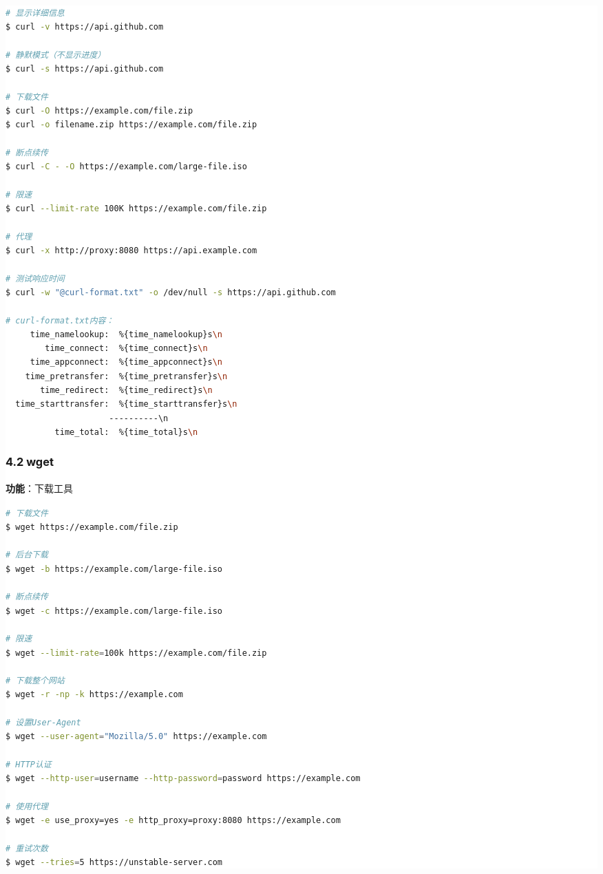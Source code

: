 ```bash
# 显示详细信息
$ curl -v https://api.github.com

# 静默模式（不显示进度）
$ curl -s https://api.github.com

# 下载文件
$ curl -O https://example.com/file.zip
$ curl -o filename.zip https://example.com/file.zip

# 断点续传
$ curl -C - -O https://example.com/large-file.iso

# 限速
$ curl --limit-rate 100K https://example.com/file.zip

# 代理
$ curl -x http://proxy:8080 https://api.example.com

# 测试响应时间
$ curl -w "@curl-format.txt" -o /dev/null -s https://api.github.com

# curl-format.txt内容：
     time_namelookup:  %{time_namelookup}s\n
        time_connect:  %{time_connect}s\n
     time_appconnect:  %{time_appconnect}s\n
    time_pretransfer:  %{time_pretransfer}s\n
       time_redirect:  %{time_redirect}s\n
  time_starttransfer:  %{time_starttransfer}s\n
                     ----------\n
          time_total:  %{time_total}s\n
```

### 4.2 wget

**功能**：下载工具

```bash
# 下载文件
$ wget https://example.com/file.zip

# 后台下载
$ wget -b https://example.com/large-file.iso

# 断点续传
$ wget -c https://example.com/large-file.iso

# 限速
$ wget --limit-rate=100k https://example.com/file.zip

# 下载整个网站
$ wget -r -np -k https://example.com

# 设置User-Agent
$ wget --user-agent="Mozilla/5.0" https://example.com

# HTTP认证
$ wget --http-user=username --http-password=password https://example.com

# 使用代理
$ wget -e use_proxy=yes -e http_proxy=proxy:8080 https://example.com

# 重试次数
$ wget --tries=5 https://unstable-server.com
```
